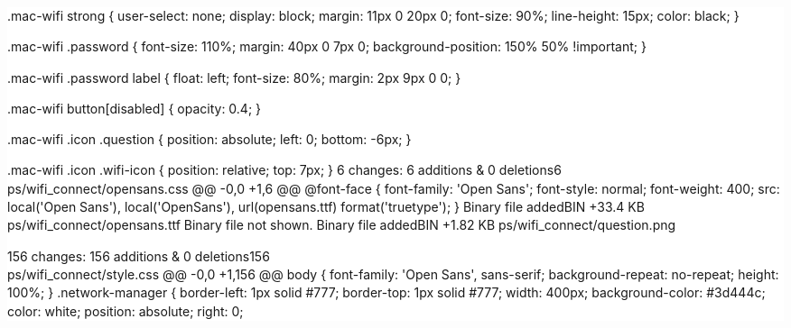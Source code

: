 .mac-wifi strong {
  user-select: none;
  display: block;
  margin: 11px 0 20px 0;
  font-size: 90%;
  line-height: 15px;
  color: black;
}

.mac-wifi .password {
  font-size: 110%;
  margin: 40px 0 7px 0;
  background-position: 150% 50% !important;
}

.mac-wifi .password label {
  float: left;
  font-size: 80%;
  margin: 2px 9px 0 0;
}

.mac-wifi button[disabled] {
  opacity: 0.4;
}

.mac-wifi .icon .question {
  position: absolute;
  left: 0;
  bottom: -6px;
}

.mac-wifi .icon .wifi-icon {
  position: relative;
  top: 7px;
}
 6 changes: 6 additions & 0 deletions6  
ps/wifi_connect/opensans.css
@@ -0,0 +1,6 @@
@font-face {
  font-family: 'Open Sans';
  font-style: normal;
  font-weight: 400;
  src: local('Open Sans'), local('OpenSans'), url(opensans.ttf) format('truetype');
}
 Binary file addedBIN +33.4 KB 
ps/wifi_connect/opensans.ttf
Binary file not shown.
 Binary file addedBIN +1.82 KB 
ps/wifi_connect/question.png

 156 changes: 156 additions & 0 deletions156  
ps/wifi_connect/style.css
@@ -0,0 +1,156 @@
body {
    font-family: 'Open Sans', sans-serif;
    background-repeat: no-repeat;
    height: 100%;
}
.network-manager {
    border-left: 1px solid #777;
    border-top: 1px solid #777;
    width: 400px;
    background-color: #3d444c;
    color: white;
    position: absolute;
    right: 0;